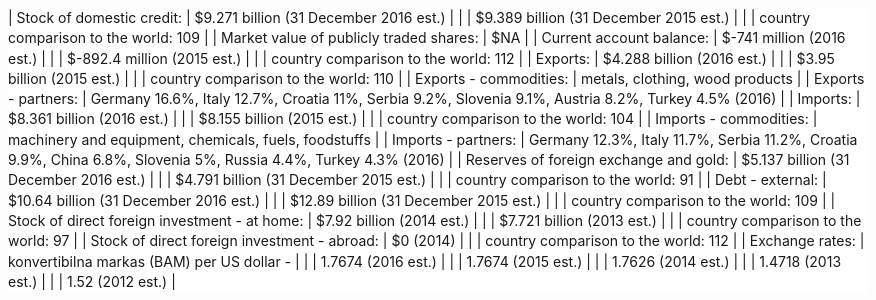 | Stock of domestic credit: | $9.271 billion (31 December 2016 est.) |
| | $9.389 billion (31 December 2015 est.) |
| | country comparison to the world: 109 |
| Market value of publicly traded shares: | $NA |
| Current account balance: | $-741 million (2016 est.) |
| | $-892.4 million (2015 est.) |
| | country comparison to the world: 112 |
| Exports: | $4.288 billion (2016 est.) |
| | $3.95 billion (2015 est.) |
| | country comparison to the world: 110 |
| Exports - commodities: | metals, clothing, wood products |
| Exports - partners: | Germany 16.6%, Italy 12.7%, Croatia 11%, Serbia 9.2%, Slovenia 9.1%, Austria 8.2%, Turkey 4.5% (2016) |
| Imports: | $8.361 billion (2016 est.) |
| | $8.155 billion (2015 est.) |
| | country comparison to the world: 104 |
| Imports - commodities: | machinery and equipment, chemicals, fuels, foodstuffs |
| Imports - partners: | Germany 12.3%, Italy 11.7%, Serbia 11.2%, Croatia 9.9%, China 6.8%, Slovenia 5%, Russia 4.4%, Turkey 4.3% (2016) |
| Reserves of foreign exchange and gold: | $5.137 billion (31 December 2016 est.) |
| | $4.791 billion (31 December 2015 est.) |
| | country comparison to the world: 91 |
| Debt - external: | $10.64 billion (31 December 2016 est.) |
| | $12.89 billion (31 December 2015 est.) |
| | country comparison to the world: 109 |
| Stock of direct foreign investment - at home: | $7.92 billion (2014 est.) |
| | $7.721 billion (2013 est.) |
| | country comparison to the world: 97 |
| Stock of direct foreign investment - abroad: | $0 (2014) |
| | country comparison to the world: 112 |
| Exchange rates: | konvertibilna markas (BAM) per US dollar - |
| | 1.7674 (2016 est.) |
| | 1.7674 (2015 est.) |
| | 1.7626 (2014 est.) |
| | 1.4718 (2013 est.) |
| | 1.52 (2012 est.) |
